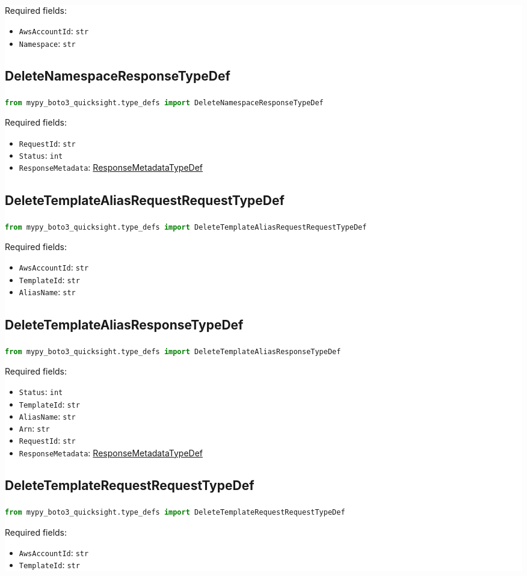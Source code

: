 Required fields:

- `AwsAccountId`: `str`
- `Namespace`: `str`

## DeleteNamespaceResponseTypeDef

```python
from mypy_boto3_quicksight.type_defs import DeleteNamespaceResponseTypeDef
```

Required fields:

- `RequestId`: `str`
- `Status`: `int`
- `ResponseMetadata`:
  [ResponseMetadataTypeDef](./type_defs.md#responsemetadatatypedef)

## DeleteTemplateAliasRequestRequestTypeDef

```python
from mypy_boto3_quicksight.type_defs import DeleteTemplateAliasRequestRequestTypeDef
```

Required fields:

- `AwsAccountId`: `str`
- `TemplateId`: `str`
- `AliasName`: `str`

## DeleteTemplateAliasResponseTypeDef

```python
from mypy_boto3_quicksight.type_defs import DeleteTemplateAliasResponseTypeDef
```

Required fields:

- `Status`: `int`
- `TemplateId`: `str`
- `AliasName`: `str`
- `Arn`: `str`
- `RequestId`: `str`
- `ResponseMetadata`:
  [ResponseMetadataTypeDef](./type_defs.md#responsemetadatatypedef)

## DeleteTemplateRequestRequestTypeDef

```python
from mypy_boto3_quicksight.type_defs import DeleteTemplateRequestRequestTypeDef
```

Required fields:

- `AwsAccountId`: `str`
- `TemplateId`: `str`
